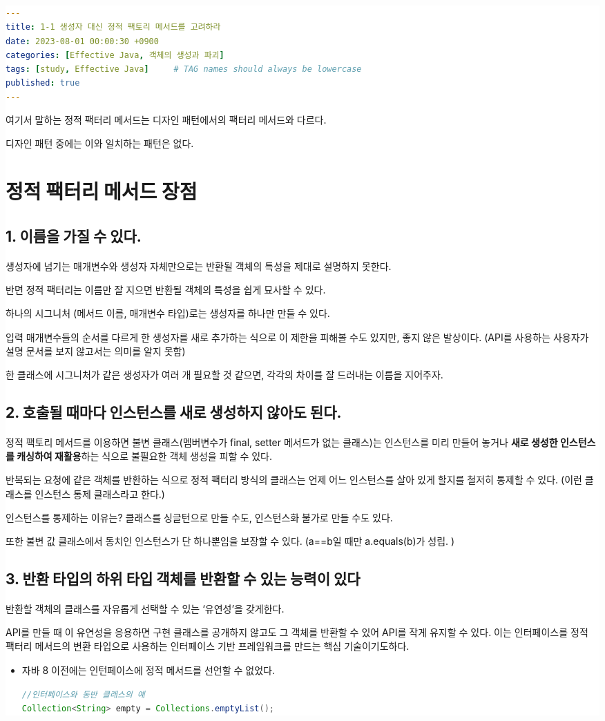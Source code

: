 ```yaml
---
title: 1-1 생성자 대신 정적 팩토리 메서드를 고려하라 
date: 2023-08-01 00:00:30 +0900
categories: [Effective Java, 객체의 생성과 파괴]
tags: [study, Effective Java]     # TAG names should always be lowercase
published: true
---
```


여기서 말하는 정적 팩터리 메서드는 디자인 패턴에서의 팩터리 메서드와 다르다. 

디자인 패턴 중에는 이와 일치하는 패턴은 없다. 

# 정적 팩터리 메서드 장점

## 1. 이름을 가질 수 있다.

생성자에 넘기는 매개변수와 생성자 자체만으로는 반환될 객체의 특성을 제대로 설명하지 못한다. 

반면 정적 팩터리는 이름만 잘 지으면 반환될 객체의 특성을 쉽게 묘사할 수 있다. 

하나의 시그니처 (메서드 이름, 매개변수 타입)로는 생성자를 하나만 만들 수 있다. 

입력 매개변수들의 순서를 다르게 한 생성자를 새로 추가하는 식으로 이 제한을 피해볼 수도 있지만, 좋지 않은 발상이다. (API를 사용하는 사용자가 설명 문서를 보지 않고서는 의미를 알지 못함)

한 클래스에 시그니처가 같은 생성자가 여러 개 필요할 것 같으면, 각각의 차이를 잘 드러내는 이름을 지어주자. 

## 2. 호출될 때마다 인스턴스를 새로 생성하지 않아도 된다.

정적 팩토리 메서드를 이용하면 불변 클래스(멤버변수가 final, setter 메서드가 없는 클래스)는 인스턴스를 미리 만들어 놓거나 **새로 생성한 인스턴스를 캐싱하여 재활용**하는 식으로 불필요한 객체 생성을 피할 수 있다.

반복되는 요청에 같은 객체를 반환하는 식으로 정적 팩터리 방식의 클래스는 언제 어느 인스턴스를 살아 있게 할지를 철저히 통제할 수 있다. 
(이런 클래스를 인스턴스 통제 클래스라고 한다.)

인스턴스를 통제하는 이유는? 클래스를 싱글턴으로 만들 수도, 인스턴스화 불가로 만들 수도 있다. 

또한 불변 값 클래스에서 동치인 인스턴스가 단 하나뿐임을 보장할 수 있다. 
(a==b일 때만 a.equals(b)가 성립. )

## 3. 반환 타입의 **하위 타입 객체를 반환할 수 있는 능력이 있다**

반환할 객체의 클래스를 자유롭게 선택할 수 있는 ‘유연성’을 갖게한다. 

API를 만들 때 이 유연성을 응용하면 구현 클래스를 공개하지 않고도 그 객체를 반환할 수 있어 API를 작게 유지할 수 있다. 이는 인터페이스를 정적 팩터리 메서드의 변환 타입으로 사용하는 인터페이스 기반 프레임워크를 만드는 핵심 기술이기도하다.

- 자바 8 이전에는 인턴페이스에 정적 메서드를 선언할 수 없었다.
    
    ```java
    //인터페이스와 동반 클래스의 예
    Collection<String> empty = Collections.emptyList();
    ```
    